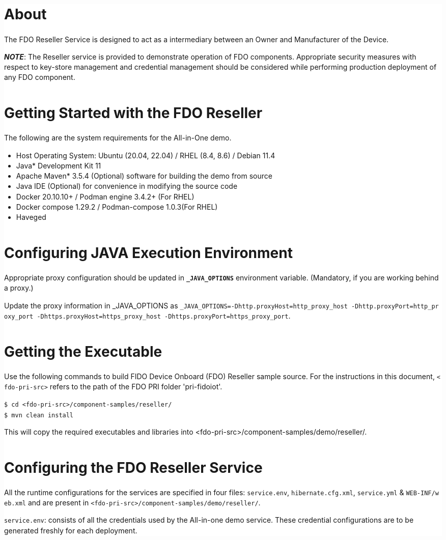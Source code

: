 # About

The FDO Reseller Service is designed to act as a intermediary between an Owner and Manufacturer of the Device.

***NOTE***: The Reseller service is provided to demonstrate operation of FDO components.  Appropriate security measures with respect to key-store management and credential management should be considered while performing production deployment of any FDO component.

# Getting Started with the FDO Reseller

The following are the system requirements for the All-in-One demo.
- Host Operating System: Ubuntu (20.04, 22.04) / RHEL (8.4, 8.6) / Debian 11.4
- Java* Development Kit 11
- Apache Maven* 3.5.4 (Optional) software for building the demo from source
- Java IDE (Optional) for convenience in modifying the source code
- Docker 20.10.10+ / Podman engine 3.4.2+ (For RHEL)
- Docker compose 1.29.2 / Podman-compose 1.0.3(For RHEL)
- Haveged

# Configuring JAVA Execution Environment

Appropriate proxy configuration should be updated in **`_JAVA_OPTIONS`** environment variable. (Mandatory, if you are working behind a proxy.)

Update the proxy information in _JAVA_OPTIONS as ```_JAVA_OPTIONS=-Dhttp.proxyHost=http_proxy_host -Dhttp.proxyPort=http_proxy_port -Dhttps.proxyHost=https_proxy_host -Dhttps.proxyPort=https_proxy_port```.

# Getting the Executable

Use the following commands to build FIDO Device Onboard (FDO) Reseller sample source.
For the instructions in this document, `<fdo-pri-src>` refers to the path of the FDO PRI folder 'pri-fidoiot'.
```
$ cd <fdo-pri-src>/component-samples/reseller/
$ mvn clean install
```

This will copy the required executables and libraries into \<fdo-pri-src\>/component-samples/demo/reseller/.

# Configuring the FDO Reseller Service

All the runtime configurations for the services are specified in four files: `service.env`, `hibernate.cfg.xml`, `service.yml` & `WEB-INF/web.xml` and are present in `<fdo-pri-src>/component-samples/demo/reseller/`.

`service.env`: consists of all the credentials used by the All-in-one demo service. These credential configurations are to be generated freshly for each deployment.
